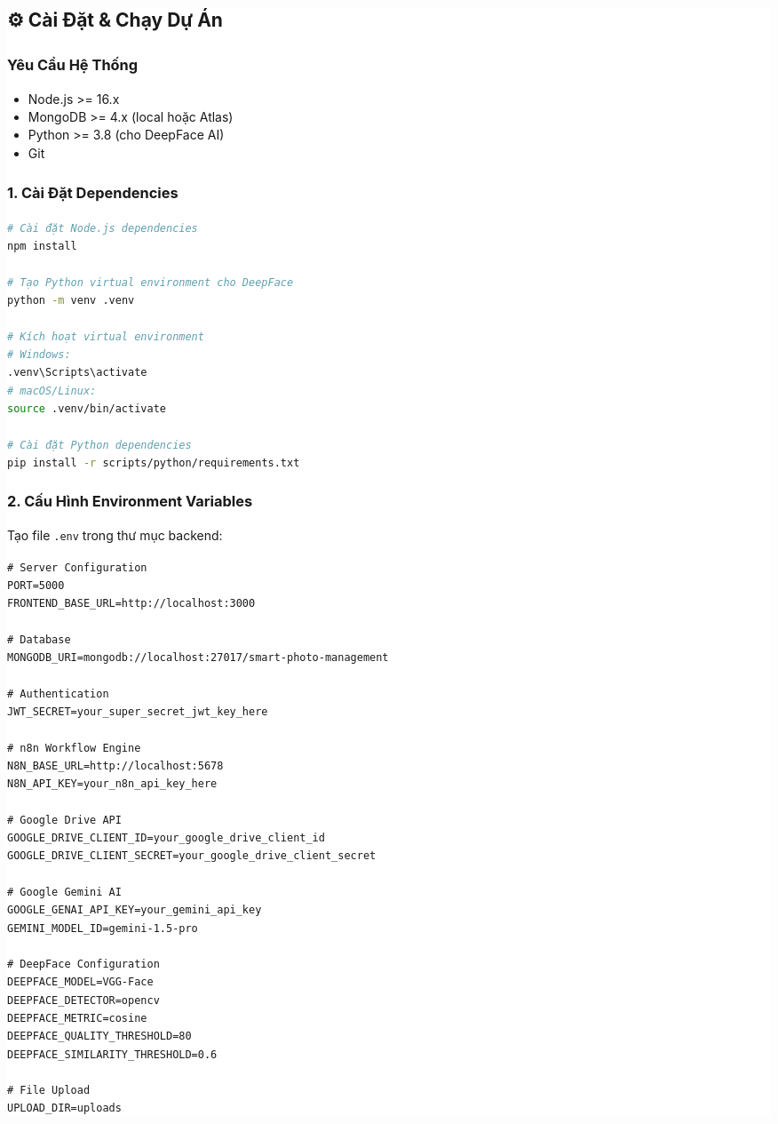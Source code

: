 ## ⚙️ Cài Đặt & Chạy Dự Án

### Yêu Cầu Hệ Thống
- Node.js >= 16.x
- MongoDB >= 4.x (local hoặc Atlas)
- Python >= 3.8 (cho DeepFace AI)
- Git

### 1. Cài Đặt Dependencies

```bash
# Cài đặt Node.js dependencies
npm install

# Tạo Python virtual environment cho DeepFace
python -m venv .venv

# Kích hoạt virtual environment
# Windows:
.venv\Scripts\activate
# macOS/Linux:
source .venv/bin/activate

# Cài đặt Python dependencies
pip install -r scripts/python/requirements.txt
```

### 2. Cấu Hình Environment Variables

Tạo file `.env` trong thư mục backend:

```env
# Server Configuration
PORT=5000
FRONTEND_BASE_URL=http://localhost:3000

# Database
MONGODB_URI=mongodb://localhost:27017/smart-photo-management

# Authentication
JWT_SECRET=your_super_secret_jwt_key_here

# n8n Workflow Engine
N8N_BASE_URL=http://localhost:5678
N8N_API_KEY=your_n8n_api_key_here

# Google Drive API
GOOGLE_DRIVE_CLIENT_ID=your_google_drive_client_id
GOOGLE_DRIVE_CLIENT_SECRET=your_google_drive_client_secret

# Google Gemini AI
GOOGLE_GENAI_API_KEY=your_gemini_api_key
GEMINI_MODEL_ID=gemini-1.5-pro

# DeepFace Configuration
DEEPFACE_MODEL=VGG-Face
DEEPFACE_DETECTOR=opencv
DEEPFACE_METRIC=cosine
DEEPFACE_QUALITY_THRESHOLD=80
DEEPFACE_SIMILARITY_THRESHOLD=0.6

# File Upload
UPLOAD_DIR=uploads
```